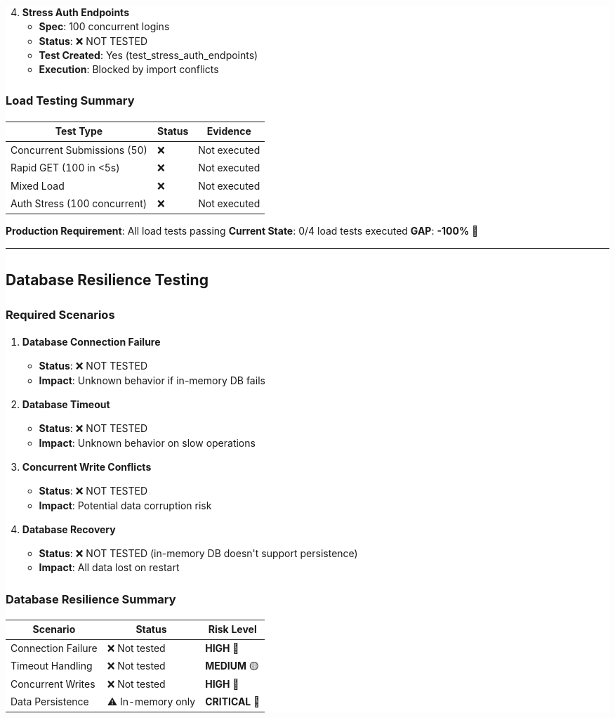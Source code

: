 4. **Stress Auth Endpoints**
   - **Spec**: 100 concurrent logins
   - **Status**: ❌ NOT TESTED
   - **Test Created**: Yes (test_stress_auth_endpoints)
   - **Execution**: Blocked by import conflicts

### Load Testing Summary

| Test Type | Status | Evidence |
|-----------|--------|----------|
| Concurrent Submissions (50) | ❌ | Not executed |
| Rapid GET (100 in <5s) | ❌ | Not executed |
| Mixed Load | ❌ | Not executed |
| Auth Stress (100 concurrent) | ❌ | Not executed |

**Production Requirement**: All load tests passing
**Current State**: 0/4 load tests executed
**GAP**: **-100%** 🚨

---

## Database Resilience Testing

### Required Scenarios

1. **Database Connection Failure**
   - **Status**: ❌ NOT TESTED
   - **Impact**: Unknown behavior if in-memory DB fails

2. **Database Timeout**
   - **Status**: ❌ NOT TESTED
   - **Impact**: Unknown behavior on slow operations

3. **Concurrent Write Conflicts**
   - **Status**: ❌ NOT TESTED
   - **Impact**: Potential data corruption risk

4. **Database Recovery**
   - **Status**: ❌ NOT TESTED (in-memory DB doesn't support persistence)
   - **Impact**: All data lost on restart

### Database Resilience Summary

| Scenario | Status | Risk Level |
|----------|--------|------------|
| Connection Failure | ❌ Not tested | **HIGH** 🔴 |
| Timeout Handling | ❌ Not tested | **MEDIUM** 🟡 |
| Concurrent Writes | ❌ Not tested | **HIGH** 🔴 |
| Data Persistence | ⚠️ In-memory only | **CRITICAL** 🔴 |
